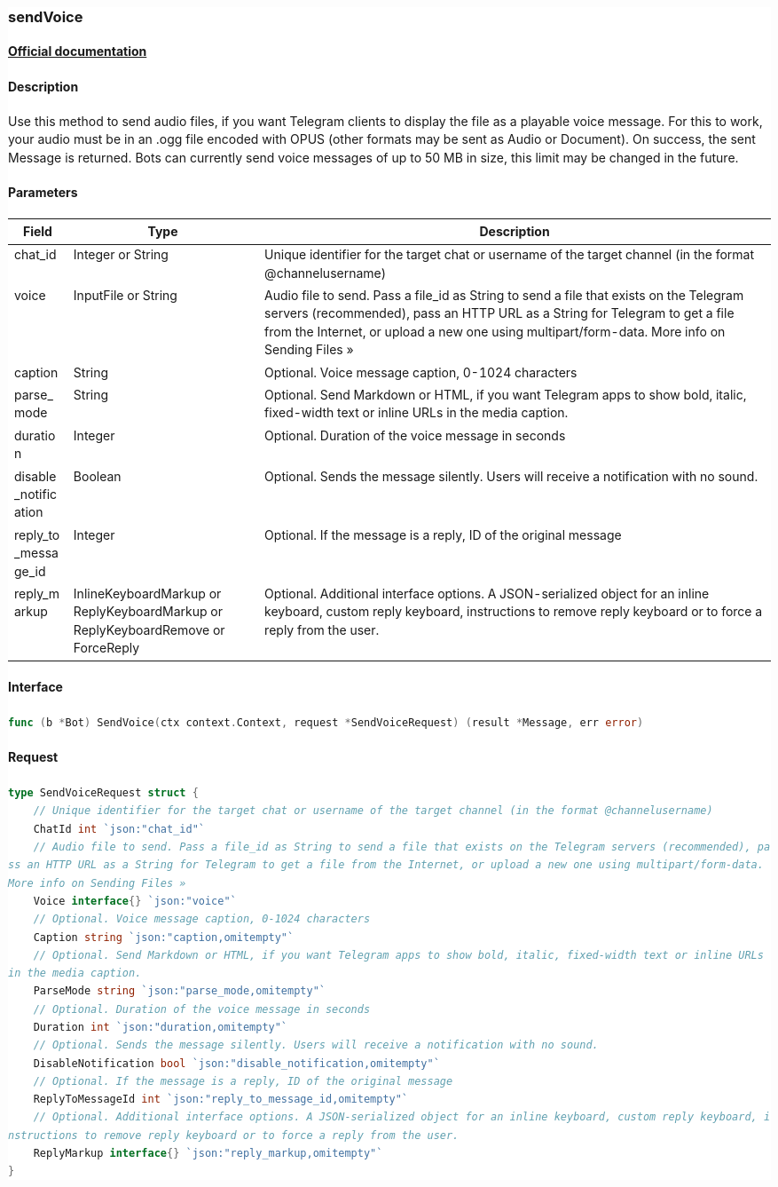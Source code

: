 ### sendVoice

**[Official documentation](https://core.telegram.org/bots/api#sendvoice)**

#### Description

Use this method to send audio files, if you want Telegram clients to display the file as a playable voice message. For this to work, your audio must be in an .ogg file encoded with OPUS (other formats may be sent as Audio or Document). On success, the sent Message is returned. Bots can currently send voice messages of up to 50 MB in size, this limit may be changed in the future.

#### Parameters

| Field | Type | Description |
| ----- | ---- | ----------- |
| chat_id | Integer or String | Unique identifier for the target chat or username of the target channel (in the format @channelusername) |
| voice | InputFile or String | Audio file to send. Pass a file_id as String to send a file that exists on the Telegram servers (recommended), pass an HTTP URL as a String for Telegram to get a file from the Internet, or upload a new one using multipart/form-data. More info on Sending Files » |
| caption | String | Optional. Voice message caption, 0-1024 characters |
| parse_mode | String | Optional. Send Markdown or HTML, if you want Telegram apps to show bold, italic, fixed-width text or inline URLs in the media caption. |
| duration | Integer | Optional. Duration of the voice message in seconds |
| disable_notification | Boolean | Optional. Sends the message silently. Users will receive a notification with no sound. |
| reply_to_message_id | Integer | Optional. If the message is a reply, ID of the original message |
| reply_markup | InlineKeyboardMarkup or ReplyKeyboardMarkup or ReplyKeyboardRemove or ForceReply | Optional. Additional interface options. A JSON-serialized object for an inline keyboard, custom reply keyboard, instructions to remove reply keyboard or to force a reply from the user. |

#### Interface

```go
func (b *Bot) SendVoice(ctx context.Context, request *SendVoiceRequest) (result *Message, err error)
```

#### Request

```go
type SendVoiceRequest struct {
	// Unique identifier for the target chat or username of the target channel (in the format @channelusername)
	ChatId int `json:"chat_id"`
	// Audio file to send. Pass a file_id as String to send a file that exists on the Telegram servers (recommended), pass an HTTP URL as a String for Telegram to get a file from the Internet, or upload a new one using multipart/form-data. More info on Sending Files »
	Voice interface{} `json:"voice"`
	// Optional. Voice message caption, 0-1024 characters
	Caption string `json:"caption,omitempty"`
	// Optional. Send Markdown or HTML, if you want Telegram apps to show bold, italic, fixed-width text or inline URLs in the media caption.
	ParseMode string `json:"parse_mode,omitempty"`
	// Optional. Duration of the voice message in seconds
	Duration int `json:"duration,omitempty"`
	// Optional. Sends the message silently. Users will receive a notification with no sound.
	DisableNotification bool `json:"disable_notification,omitempty"`
	// Optional. If the message is a reply, ID of the original message
	ReplyToMessageId int `json:"reply_to_message_id,omitempty"`
	// Optional. Additional interface options. A JSON-serialized object for an inline keyboard, custom reply keyboard, instructions to remove reply keyboard or to force a reply from the user.
	ReplyMarkup interface{} `json:"reply_markup,omitempty"`
}
```
